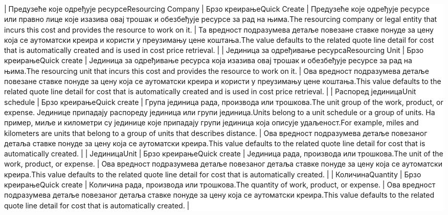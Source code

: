 | <span data-ttu-id="836b4-160">Предузеће које одређује ресурсе</span><span class="sxs-lookup"><span data-stu-id="836b4-160">Resourcing Company</span></span> | <span data-ttu-id="836b4-161">Брзо креирање</span><span class="sxs-lookup"><span data-stu-id="836b4-161">Quick Create</span></span> | <span data-ttu-id="836b4-162">Предузеће које одређује ресурсе или правно лице које изазива овај трошак и обезбеђује ресурсе за рад на њима.</span><span class="sxs-lookup"><span data-stu-id="836b4-162">The resourcing company or legal entity that incurs this cost and provides the resource to work on it.</span></span> | <span data-ttu-id="836b4-163">Та вредност подразумева детаље повезане ставке понуде за цену која се аутоматски креира и користи у преузимању цене коштања.</span><span class="sxs-lookup"><span data-stu-id="836b4-163">The value defaults to the related quote line detail for cost that is automatically created and is used in cost price retrieval.</span></span> |
| <span data-ttu-id="836b4-164">Јединица за одређивање ресурса</span><span class="sxs-lookup"><span data-stu-id="836b4-164">Resourcing Unit</span></span> | <span data-ttu-id="836b4-165">Брзо креирање</span><span class="sxs-lookup"><span data-stu-id="836b4-165">Quick create</span></span> | <span data-ttu-id="836b4-166">Јединица за одређивање ресурса која изазива овај трошак и обезбеђује ресурсе за рад на њима.</span><span class="sxs-lookup"><span data-stu-id="836b4-166">The resourcing unit that incurs this cost and provides the resource to work on it.</span></span> | <span data-ttu-id="836b4-167">Ова вредност подразумева детаље повезане ставке понуде за цену која се аутоматски креира и користи у преузимању цене коштања.</span><span class="sxs-lookup"><span data-stu-id="836b4-167">This value defaults to the related quote line detail for cost that is automatically created and is used in cost price retrieval.</span></span> |
| <span data-ttu-id="836b4-168">Распоред јединица</span><span class="sxs-lookup"><span data-stu-id="836b4-168">Unit schedule</span></span> | <span data-ttu-id="836b4-169">Брзо креирање</span><span class="sxs-lookup"><span data-stu-id="836b4-169">Quick create</span></span> | <span data-ttu-id="836b4-170">Група јединица рада, производа или трошкова.</span><span class="sxs-lookup"><span data-stu-id="836b4-170">The unit group of the work, product, or expense.</span></span> <span data-ttu-id="836b4-171">Јединице припадају распореду јединица или групи јединица.</span><span class="sxs-lookup"><span data-stu-id="836b4-171">Units belong to a unit schedule or a group of units.</span></span> <span data-ttu-id="836b4-172">На пример, миље и километри су јединице које припадају групи јединица која описује удаљеност.</span><span class="sxs-lookup"><span data-stu-id="836b4-172">For example, miles and kilometers are units that belong to a group of units that describes distance.</span></span> | <span data-ttu-id="836b4-173">Ова вредност подразумева детаље повезаног детаља ставке понуде за цену која се аутоматски креира.</span><span class="sxs-lookup"><span data-stu-id="836b4-173">This value defaults to the related quote line detail for cost that is automatically created.</span></span> |
| <span data-ttu-id="836b4-174">Јединица</span><span class="sxs-lookup"><span data-stu-id="836b4-174">Unit</span></span> | <span data-ttu-id="836b4-175">Брзо креирање</span><span class="sxs-lookup"><span data-stu-id="836b4-175">Quick create</span></span> | <span data-ttu-id="836b4-176">Јединица рада, производа или трошкова.</span><span class="sxs-lookup"><span data-stu-id="836b4-176">The unit of the work, product, or expense.</span></span> | <span data-ttu-id="836b4-177">Ова вредност подразумева детаље повезаног детаља ставке понуде за цену која се аутоматски креира.</span><span class="sxs-lookup"><span data-stu-id="836b4-177">This value defaults to the related quote line detail for cost that is automatically created.</span></span> |
| <span data-ttu-id="836b4-178">Количина</span><span class="sxs-lookup"><span data-stu-id="836b4-178">Quantity</span></span> | <span data-ttu-id="836b4-179">Брзо креирање</span><span class="sxs-lookup"><span data-stu-id="836b4-179">Quick create</span></span> | <span data-ttu-id="836b4-180">Количина рада, производа или трошкова.</span><span class="sxs-lookup"><span data-stu-id="836b4-180">The quantity of work, product, or expense.</span></span> | <span data-ttu-id="836b4-181">Ова вредност подразумева детаље повезаног детаља ставке понуде за цену која се аутоматски креира.</span><span class="sxs-lookup"><span data-stu-id="836b4-181">This value defaults to the related quote line detail for cost that is automatically created.</span></span> |
